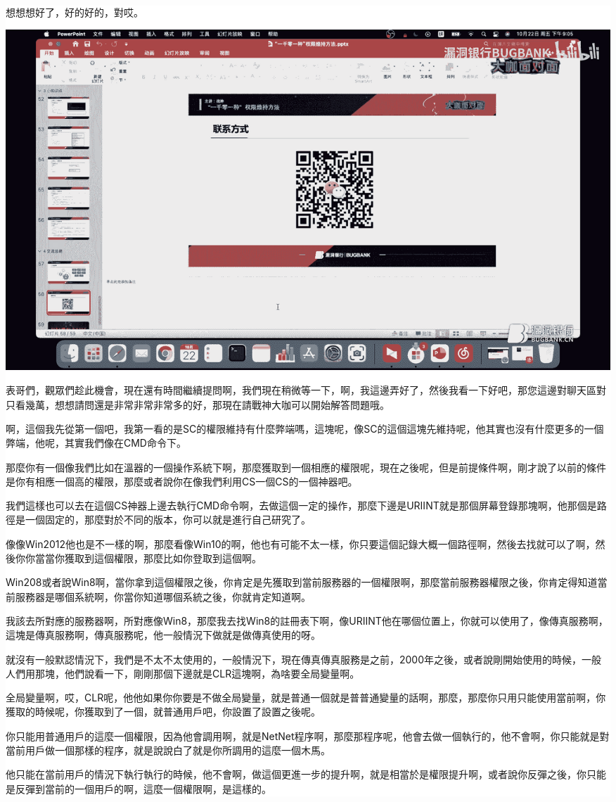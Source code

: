 想想想好了，好的好的，對哎。

![](img/5963966ee8f27f7b42f7a04c6a962381_11.png)

表哥們，觀眾們趁此機會，現在還有時間繼續提問啊，我們現在稍微等一下，啊，我這邊弄好了，然後我看一下好吧，那您這邊對聊天區對只看幾萬，想想請問還是非常非常非常多的好，那現在請戰神大咖可以開始解答問題哦。

啊，這個我先從第一個吧，我第一看的是SC的權限維持有什麼弊端嗎，這塊呢，像SC的這個這塊先維持呢，他其實也沒有什麼更多的一個弊端，他呢，其實我們像在CMD命令下。

那麼你有一個像我們比如在溫器的一個操作系統下啊，那麼獲取到一個相應的權限呢，現在之後呢，但是前提條件啊，剛才說了以前的條件是你有相應一個高的權限，那麼或者說你在像我們利用CS一個CS的一個神器吧。

我們這樣也可以去在這個CS神器上邊去執行CMD命令啊，去做這個一定的操作，那麼下邊是URIINT就是那個屏幕登錄那塊啊，他那個是路徑是一個固定的，那麼對於不同的版本，你可以就是進行自己研究了。

像像Win2012他也是不一樣的啊，那麼看像Win10的啊，他也有可能不太一樣，你只要這個記錄大概一個路徑啊，然後去找就可以了啊，然後你你當當你獲取到這個權限，那麼比如你登取到這個啊。

Win208或者說Win8啊，當你拿到這個權限之後，你肯定是先獲取到當前服務器的一個權限啊，那麼當前服務器權限之後，你肯定得知道當前服務器是哪個系統啊，你當你知道哪個系統之後，你就肯定知道啊。

我該去所對應的服務器啊，所對應像Win8，那麼我去找Win8的註冊表下啊，像URIINT他在哪個位置上，你就可以使用了，像傳真服務啊，這塊是傳真服務啊，傳真服務呢，他一般情況下做就是做傳真使用的呀。

就沒有一般默認情況下，我們是不太不太使用的，一般情況下，現在傳真傳真服務是之前，2000年之後，或者說剛開始使用的時候，一般人們用那塊，他們說看一下，剛剛那個下邊就是CLR這塊啊，為啥要全局變量啊。

全局變量啊，哎，CLR呢，他他如果你你要是不做全局變量，就是普通一個就是普普通變量的話啊，那麼，那麼你只用只能使用當前啊，你獲取的時候呢，你獲取到了一個，就普通用戶吧，你設置了設置之後呢。

你只能用普通用戶的這麼一個權限，因為他會調用啊，就是NetNet程序啊，那麼那程序呢，他會去做一個執行的，他不會啊，你只能就是對當前用戶做一個那樣的程序，就是說說白了就是你所調用的這麼一個木馬。

他只能在當前用戶的情況下執行執行的時候，他不會啊，做這個更進一步的提升啊，就是相當於是權限提升啊，或者說你反彈之後，你只能是反彈到當前的一個用戶的啊，這麼一個權限啊，是這樣的。


